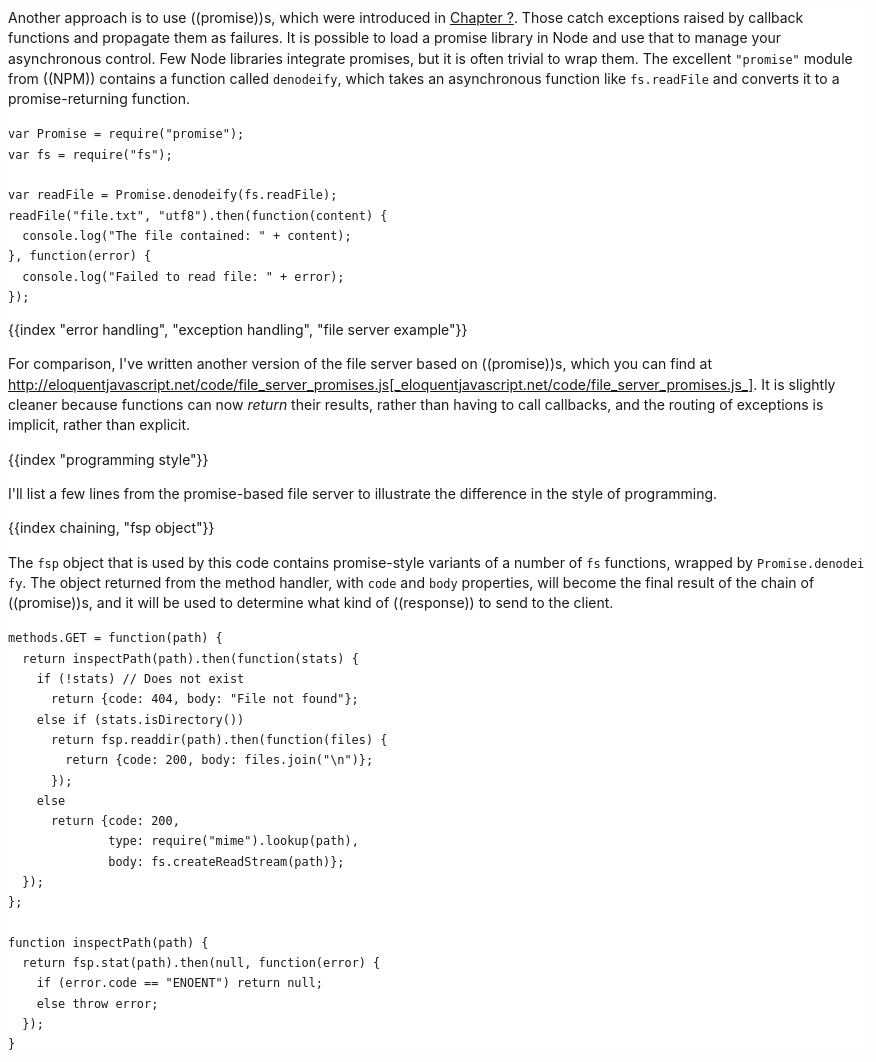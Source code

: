Another approach is to use ((promise))s,
which were introduced in [Chapter ?](http#promises). Those
catch exceptions raised by callback functions and propagate them as
failures. It is possible to load a promise library in Node and use
that to manage your asynchronous control. Few Node libraries
integrate promises, but it is often trivial to wrap them. The
excellent `"promise"` module from ((NPM)) contains a function called
`denodeify`, which takes an asynchronous function like `fs.readFile`
and converts it to a promise-returning function.

```
var Promise = require("promise");
var fs = require("fs");

var readFile = Promise.denodeify(fs.readFile);
readFile("file.txt", "utf8").then(function(content) {
  console.log("The file contained: " + content);
}, function(error) {
  console.log("Failed to read file: " + error);
});
```

{{index "error handling", "exception handling", "file server example"}}

For comparison, I've written another version of the file
server based on ((promise))s, which you can find at
http://eloquentjavascript.net/code/file_server_promises.js[_eloquentjavascript.net/code/file_server_promises.js_].
It is slightly cleaner because functions can now _return_ their
results, rather than having to call callbacks, and the routing of
exceptions is implicit, rather than explicit.

{{index "programming style"}}

I'll list a few lines from the promise-based file
server to illustrate the difference in the style of programming.

{{index chaining, "fsp object"}}

The `fsp` object that is used by this
code contains promise-style variants of a number of `fs` functions,
wrapped by `Promise.denodeify`. The object returned from the method handler,
with `code` and `body` properties, will become the final result of the
chain of ((promise))s, and it will be used to determine what kind of
((response)) to send to the client.

```{test: no}
methods.GET = function(path) {
  return inspectPath(path).then(function(stats) {
    if (!stats) // Does not exist
      return {code: 404, body: "File not found"};
    else if (stats.isDirectory())
      return fsp.readdir(path).then(function(files) {
        return {code: 200, body: files.join("\n")};
      });
    else
      return {code: 200,
              type: require("mime").lookup(path),
              body: fs.createReadStream(path)};
  });
};

function inspectPath(path) {
  return fsp.stat(path).then(null, function(error) {
    if (error.code == "ENOENT") return null;
    else throw error;
  });
}
```